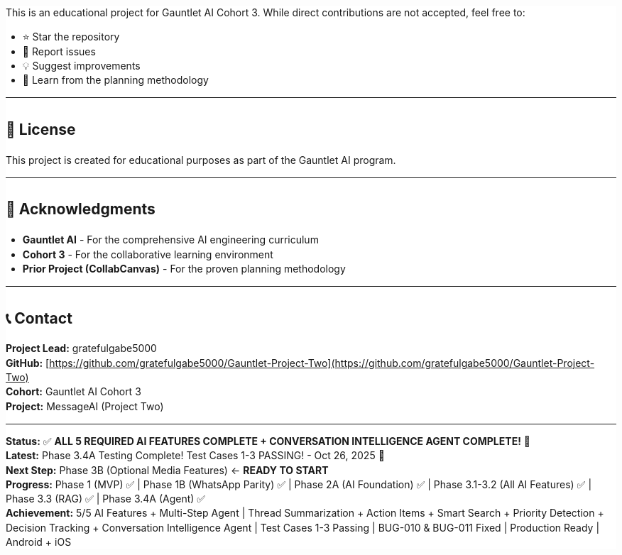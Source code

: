 This is an educational project for Gauntlet AI Cohort 3. While direct contributions are not accepted, feel free to:

- ⭐ Star the repository
- 🐛 Report issues
- 💡 Suggest improvements
- 📖 Learn from the planning methodology

---

## 📝 License

This project is created for educational purposes as part of the Gauntlet AI program.

---

## 🙏 Acknowledgments

- **Gauntlet AI** - For the comprehensive AI engineering curriculum
- **Cohort 3** - For the collaborative learning environment
- **Prior Project (CollabCanvas)** - For the proven planning methodology

---

## 📞 Contact

**Project Lead:** gratefulgabe5000  
**GitHub:** [https://github.com/gratefulgabe5000/Gauntlet-Project-Two](https://github.com/gratefulgabe5000/Gauntlet-Project-Two)  
**Cohort:** Gauntlet AI Cohort 3  
**Project:** MessageAI (Project Two)

---

**Status:** ✅ **ALL 5 REQUIRED AI FEATURES COMPLETE + CONVERSATION INTELLIGENCE AGENT COMPLETE!** 🎉  
**Latest:** Phase 3.4A Testing Complete! Test Cases 1-3 PASSING! - Oct 26, 2025 🚀  
**Next Step:** Phase 3B (Optional Media Features) ← **READY TO START**  
**Progress:** Phase 1 (MVP) ✅ | Phase 1B (WhatsApp Parity) ✅ | Phase 2A (AI Foundation) ✅ | Phase 3.1-3.2 (All AI Features) ✅ | Phase 3.3 (RAG) ✅ | Phase 3.4A (Agent) ✅  
**Achievement:** 5/5 AI Features + Multi-Step Agent | Thread Summarization + Action Items + Smart Search + Priority Detection + Decision Tracking + Conversation Intelligence Agent | Test Cases 1-3 Passing | BUG-010 & BUG-011 Fixed | Production Ready | Android + iOS
